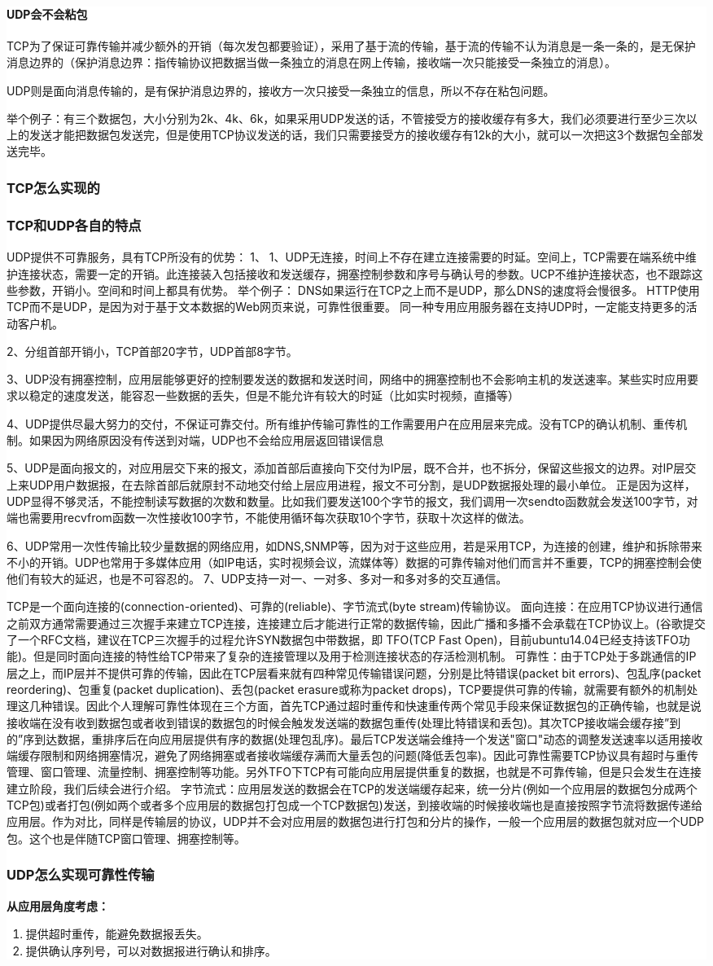 
#### UDP会不会粘包
TCP为了保证可靠传输并减少额外的开销（每次发包都要验证），采用了基于流的传输，基于流的传输不认为消息是一条一条的，是无保护消息边界的（保护消息边界：指传输协议把数据当做一条独立的消息在网上传输，接收端一次只能接受一条独立的消息）。

UDP则是面向消息传输的，是有保护消息边界的，接收方一次只接受一条独立的信息，所以不存在粘包问题。

举个例子：有三个数据包，大小分别为2k、4k、6k，如果采用UDP发送的话，不管接受方的接收缓存有多大，我们必须要进行至少三次以上的发送才能把数据包发送完，但是使用TCP协议发送的话，我们只需要接受方的接收缓存有12k的大小，就可以一次把这3个数据包全部发送完毕。

### TCP怎么实现的



### TCP和UDP各自的特点
UDP提供不可靠服务，具有TCP所没有的优势：
1、	1、UDP无连接，时间上不存在建立连接需要的时延。空间上，TCP需要在端系统中维护连接状态，需要一定的开销。此连接装入包括接收和发送缓存，拥塞控制参数和序号与确认号的参数。UCP不维护连接状态，也不跟踪这些参数，开销小。空间和时间上都具有优势。
举个例子：
DNS如果运行在TCP之上而不是UDP，那么DNS的速度将会慢很多。
HTTP使用TCP而不是UDP，是因为对于基于文本数据的Web网页来说，可靠性很重要。
同一种专用应用服务器在支持UDP时，一定能支持更多的活动客户机。

2、分组首部开销小，TCP首部20字节，UDP首部8字节。

3、UDP没有拥塞控制，应用层能够更好的控制要发送的数据和发送时间，网络中的拥塞控制也不会影响主机的发送速率。某些实时应用要求以稳定的速度发送，能容忍一些数据的丢失，但是不能允许有较大的时延（比如实时视频，直播等）

4、UDP提供尽最大努力的交付，不保证可靠交付。所有维护传输可靠性的工作需要用户在应用层来完成。没有TCP的确认机制、重传机制。如果因为网络原因没有传送到对端，UDP也不会给应用层返回错误信息

5、UDP是面向报文的，对应用层交下来的报文，添加首部后直接向下交付为IP层，既不合并，也不拆分，保留这些报文的边界。对IP层交上来UDP用户数据报，在去除首部后就原封不动地交付给上层应用进程，报文不可分割，是UDP数据报处理的最小单位。
正是因为这样，UDP显得不够灵活，不能控制读写数据的次数和数量。比如我们要发送100个字节的报文，我们调用一次sendto函数就会发送100字节，对端也需要用recvfrom函数一次性接收100字节，不能使用循环每次获取10个字节，获取十次这样的做法。

6、UDP常用一次性传输比较少量数据的网络应用，如DNS,SNMP等，因为对于这些应用，若是采用TCP，为连接的创建，维护和拆除带来不小的开销。UDP也常用于多媒体应用（如IP电话，实时视频会议，流媒体等）数据的可靠传输对他们而言并不重要，TCP的拥塞控制会使他们有较大的延迟，也是不可容忍的。
7、UDP支持一对一、一对多、多对一和多对多的交互通信。

TCP是一个面向连接的(connection-oriented)、可靠的(reliable)、字节流式(byte stream)传输协议。
	面向连接：在应用TCP协议进行通信之前双方通常需要通过三次握手来建立TCP连接，连接建立后才能进行正常的数据传输，因此广播和多播不会承载在TCP协议上。(谷歌提交了一个RFC文档，建议在TCP三次握手的过程允许SYN数据包中带数据，即 TFO(TCP Fast Open)，目前ubuntu14.04已经支持该TFO功能)。但是同时面向连接的特性给TCP带来了复杂的连接管理以及用于检测连接状态的存活检测机制。
	可靠性：由于TCP处于多跳通信的IP层之上，而IP层并不提供可靠的传输，因此在TCP层看来就有四种常见传输错误问题，分别是比特错误(packet bit errors)、包乱序(packet reordering)、包重复(packet duplication)、丢包(packet erasure或称为packet drops)，TCP要提供可靠的传输，就需要有额外的机制处理这几种错误。因此个人理解可靠性体现在三个方面，首先TCP通过超时重传和快速重传两个常见手段来保证数据包的正确传输，也就是说接收端在没有收到数据包或者收到错误的数据包的时候会触发发送端的数据包重传(处理比特错误和丢包)。其次TCP接收端会缓存接”到的”序到达数据，重排序后在向应用层提供有序的数据(处理包乱序)。最后TCP发送端会维持一个发送"窗口"动态的调整发送速率以适用接收端缓存限制和网络拥塞情况，避免了网络拥塞或者接收端缓存满而大量丢包的问题(降低丢包率)。因此可靠性需要TCP协议具有超时与重传管理、窗口管理、流量控制、拥塞控制等功能。另外TFO下TCP有可能向应用层提供重复的数据，也就是不可靠传输，但是只会发生在连接建立阶段，我们后续会进行介绍。
	字节流式：应用层发送的数据会在TCP的发送端缓存起来，统一分片(例如一个应用层的数据包分成两个TCP包)或者打包(例如两个或者多个应用层的数据包打包成一个TCP数据包)发送，到接收端的时候接收端也是直接按照字节流将数据传递给应用层。作为对比，同样是传输层的协议，UDP并不会对应用层的数据包进行打包和分片的操作，一般一个应用层的数据包就对应一个UDP包。这个也是伴随TCP窗口管理、拥塞控制等。



### UDP怎么实现可靠性传输
**从应用层角度考虑：**
1. 提供超时重传，能避免数据报丢失。
2. 提供确认序列号，可以对数据报进行确认和排序。
